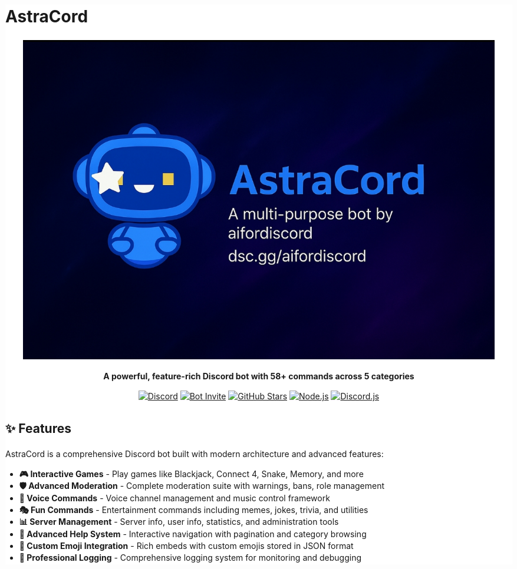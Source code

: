# AstraCord

<div align="center">
  <img src="https://github.com/aifordiscord/astracord/raw/main/assets/banner.png" alt="AstraCord Banner" width="800"/>
  
  <p><strong>A powerful, feature-rich Discord bot with 58+ commands across 5 categories</strong></p>
  
  [![Discord](https://img.shields.io/discord/YOUR_SERVER_ID?color=7289da&logo=discord&logoColor=white&label=Support%20Server)](https://dsc.gg/aifordiscord)
  [![Bot Invite](https://img.shields.io/badge/Invite%20Bot-AstraCord-7289da?logo=discord&logoColor=white)](https://dsc.gg/astracord)
  [![GitHub Stars](https://img.shields.io/github/stars/aifordiscord/astracord?style=social)](https://github.com/aifordiscord/astracord)
  [![Node.js](https://img.shields.io/badge/Node.js-18+-green.svg)](https://nodejs.org)
  [![Discord.js](https://img.shields.io/badge/Discord.js-14.x-blue.svg)](https://discord.js.org)
</div>

## ✨ Features

AstraCord is a comprehensive Discord bot built with modern architecture and advanced features:

- **🎮 Interactive Games** - Play games like Blackjack, Connect 4, Snake, Memory, and more
- **🛡️ Advanced Moderation** - Complete moderation suite with warnings, bans, role management
- **🎵 Voice Commands** - Voice channel management and music control framework
- **🎭 Fun Commands** - Entertainment commands including memes, jokes, trivia, and utilities
- **📊 Server Management** - Server info, user info, statistics, and administration tools
- **🔧 Advanced Help System** - Interactive navigation with pagination and category browsing
- **🎨 Custom Emoji Integration** - Rich embeds with custom emojis stored in JSON format
- **📝 Professional Logging** - Comprehensive logging system for monitoring and debugging
